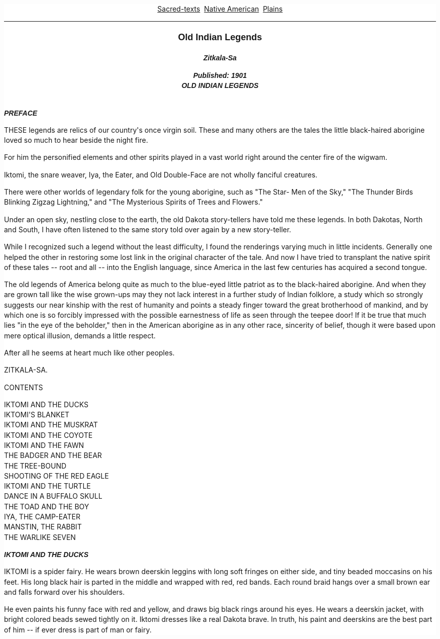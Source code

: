 <body link="#0000ff" vlink="#800080">
 <center>
 <a href="../index.htm">Sacred-texts</a> 
 <a href="index.htm">Native American</a> 
 <a href="pla/index.htm">Plains</a>
 </center>
 <hr>
 <b><font face="Arial" size="4"><p align="CENTER">Old Indian Legends</p>
 </font><i><font face="Arial"><p align="CENTER">Zitkala-Sa</p>
 <p align="CENTER">Published: 1901<br>
 OLD INDIAN LEGENDS</p>
 <p><br>
 PREFACE</p>
 </font></i></b><p>THESE legends are relics of our country's once virgin soil. These and many others are the tales the little black-haired aborigine loved so much to hear beside the night fire. </p>
 <p>For him the personified elements and other spirits played in a vast world right around the center fire of the wigwam. </p>
 <p>Iktomi, the snare weaver, Iya, the Eater, and Old Double-Face are not wholly fanciful creatures. </p>
 <p>There were other worlds of legendary folk for the young aborigine, such as "The Star- Men of the Sky," "The Thunder Birds Blinking Zigzag Lightning," and "The Mysterious Spirits of Trees and Flowers." </p>
 <p>Under an open sky, nestling close to the earth, the old Dakota story-tellers have told me these legends. In both Dakotas, North and South, I have often listened to the same story told over again by a new story-teller. </p>
 <p>While I recognized such a legend without the least difficulty, I found the renderings varying much in little incidents. Generally one helped the other in restoring some lost link in the original character of the tale. And now I have tried to transplant the native spirit of these tales -- root and all -- into the English language, since America in the last few centuries has acquired a second tongue. </p>
 <p>The old legends of America belong quite as much to the blue-eyed little patriot as to the black-haired aborigine. And when they are grown tall like the wise grown-ups may they not lack interest in a further study of Indian folklore, a study which so strongly suggests our near kinship with the rest of humanity and points a steady finger toward the great brotherhood of mankind, and by which one is so forcibly impressed with the possible earnestness of life as seen through the teepee door! If it be true that much lies "in the eye of the beholder," then in the American aborigine as in any other race, sincerity of belief, though it were based upon mere optical illusion, demands a little respect. </p>
 <p>After all he seems at heart much like other peoples.</p>
 <p>ZITKALA-SA.</p>
 <p>CONTENTS </p>
 <p>IKTOMI AND THE DUCKS<br>
 IKTOMI'S BLANKET<br>
 IKTOMI AND THE MUSKRAT<br>
 IKTOMI AND THE COYOTE<br>
 IKTOMI AND THE FAWN<br>
 THE BADGER AND THE BEAR<br>
 THE TREE-BOUND<br>
 SHOOTING OF THE RED EAGLE<br>
 IKTOMI AND THE TURTLE<br>
 DANCE IN A BUFFALO SKULL<br>
 THE TOAD AND THE BOY<br>
 IYA, THE CAMP-EATER<br>
 MANSTIN, THE RABBIT<br>
 THE WARLIKE SEVEN</p>
 <b><i><font face="Arial"><p>IKTOMI AND THE DUCKS</p>
 </font></i></b><p>IKTOMI is a spider fairy. He wears brown deerskin leggins with long soft fringes on either side, and tiny beaded moccasins on his feet. His long black hair is parted in the middle and wrapped with red, red bands. Each round braid hangs over a small brown ear and falls forward over his shoulders. </p>
 <p>He even paints his funny face with red and yellow, and draws big black rings around his eyes. He wears a deerskin jacket, with bright colored beads sewed tightly on it. Iktomi dresses like a real Dakota brave. In truth, his paint and deerskins are the best part of him -- if ever dress is part of man or fairy. </p>